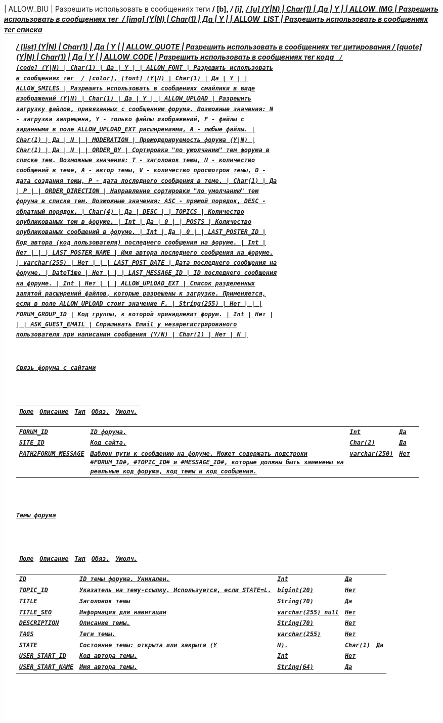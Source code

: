 | ALLOW\_BIU | Разрешить использовать в сообщениях теги <b> / [b], <i> / [i], <u> / [u] (Y|N) | Char(1) | Да | Y |
| ALLOW\_IMG | Разрешить использовать в сообщениях тег <img> / [img] (Y|N) | Char(1) | Да | Y |
| ALLOW\_LIST | Разрешить использовать в сообщениях тег списка <ul> / [list] (Y|N) | Char(1) | Да | Y |
| ALLOW\_QUOTE | Разрешить использовать в сообщениях тег цитирования <quote> / [quote] (Y|N) | Char(1) | Да | Y |
| ALLOW\_CODE | Разрешить использовать в сообщениях тег кода <code> / [code] (Y|N) | Char(1) | Да | Y |
| ALLOW\_FONT | Разрешить использовать в сообщениях тег <font> / [color], [font] (Y|N) | Char(1) | Да | Y |
| ALLOW\_SMILES | Разрешить использовать в сообщениях смайлики в виде изображений (Y|N) | Char(1) | Да | Y |
| ALLOW\_UPLOAD | Разрешить загрузку файлов, привязанных с сообщениям форума. Возможные значения: N - загрузка запрещена, Y - только файлы изображений, F - файлы с заданными в поле ALLOW\_UPLOAD\_EXT расширениями, A - любые файлы. | Char(1) | Да | N |
| MODERATION | Премодерируемость форума (Y|N) | Char(1) | Да | N |
| ORDER\_BY | Сортировка "по умолчанию" тем форума в списке тем. Возможные значения: T - заголовок темы, N - количество сообщений в теме, A - автор темы, V - количество просмотров темы, D - дата создания темы, P - дата последнего сообщения в теме. | Char(1) | Да | P |
| ORDER\_DIRECTION | Направление сортировки "по умолчанию" тем форума в списке тем. Возможные значения: ASC - прямой порядок, DESC - обратный порядок. | Char(4) | Да | DESC |
| TOPICS | Количество опубликованых тем в форуме. | Int | Да | 0 |
| POSTS | Количество опубликованых сообщений в форуме. | Int | Да | 0 |
| LAST\_POSTER\_ID | Код автора (код пользователя) последнего сообщения на форуме. | Int | Нет |  |
| LAST\_POSTER\_NAME | Имя автора последнего сообщения на форуме. | varchar(255) | Нет |  |
| LAST\_POST\_DATE | Дата последнего сообщения на форуме. | DateTime | Нет |  |
| LAST\_MESSAGE\_ID | ID последнего сообщения на форуме. | Int | Нет |  |
| ALLOW\_UPLOAD\_EXT | Список разделенных запятой расширений файлов, которые разрешены к загрузке. Применяется, если в поле ALLOW\_UPLOAD стоит значение F. | String(255) | Нет |  |
| FORUM\_GROUP\_ID | Код группы, к которой принадлежит форум. | Int | Нет |  |
| ASK\_GUEST\_EMAIL | Спрашивать Email у незарегистрированого пользователя при написании сообщения (Y/N) | Char(1) | Нет | N |

#### Связь форума с сайтами

| Поле | Описание | Тип | Обяз. | Умолч. |
| --- | --- | --- | --- | --- |
| FORUM\_ID | ID форума. | Int | Да |  |
| SITE\_ID | Код сайта. | Char(2) | Да |  |
| PATH2FORUM\_MESSAGE | Шаблон пути к сообщению на форуме. Может содержать подстроки #FORUM\_ID#, #TOPIC\_ID# и #MESSAGE\_ID#, которые должны быть заменены на реальные код форума, код темы и код сообщения. | varchar(250) | Нет |  |

#### Темы форума

| Поле | Описание | Тип | Обяз. | Умолч. |
| --- | --- | --- | --- | --- |
| ID | ID темы форума. Уникален. | Int | Да |  |
| TOPIC\_ID | Указатель на тему-ссылку. Используется, если STATE=L. | bigint(20) | Нет |  |
| TITLE | Заголовок темы | String(70) | Да |  |
| TITLE\_SEO | Информация для навигации | varchar(255) null | Нет |  |
| DESCRIPTION | Описание темы. | String(70) | Нет |  |
| TAGS | Теги темы. | varchar(255) | Нет |  |
| STATE | Состояние темы: открыта или закрыта (Y|N). | Char(1) | Да | Y |
| USER\_START\_ID | Код автора темы. | Int | Нет |  |
| USER\_START\_NAME | Имя автора темы. | String(64) | Да |  |